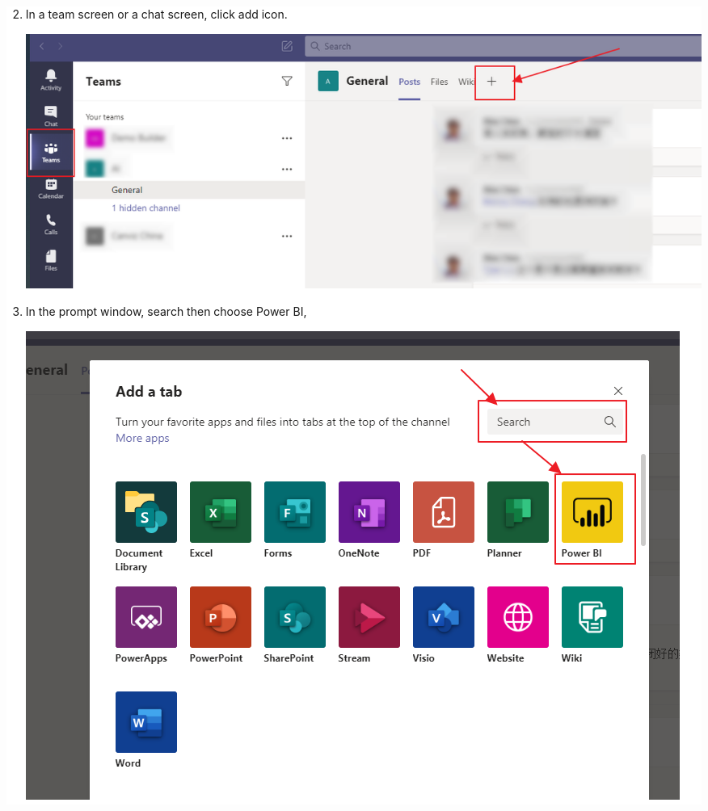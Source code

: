 2.  In a team screen or a chat screen, click add icon.

    ![](media/1ad32b94db4bc7965244fa7208d315e4.png)

3.  In the prompt window, search then choose Power BI,

    ![](media/b251c38f9974106fef89fe6207c7040e.png)
